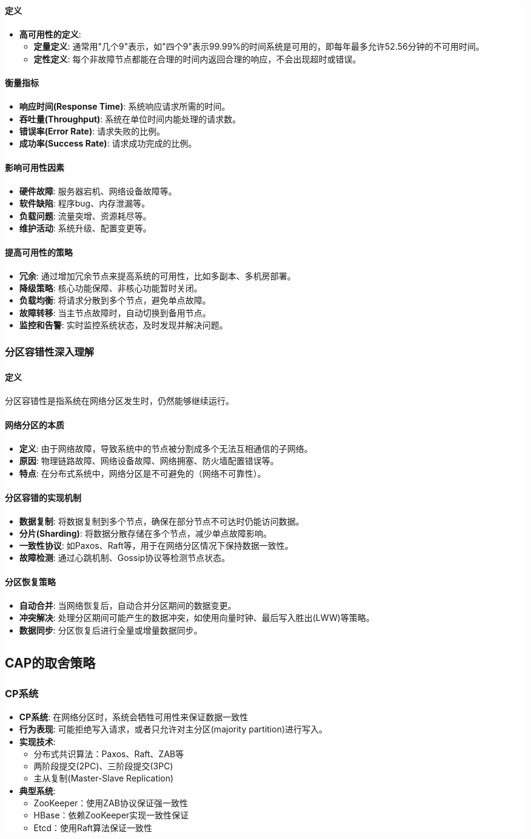 #### 定义
- **高可用性的定义**:
  - **定量定义**: 通常用"几个9"表示，如"四个9"表示99.99%的时间系统是可用的，即每年最多允许52.56分钟的不可用时间。
  - **定性定义**: 每个非故障节点都能在合理的时间内返回合理的响应，不会出现超时或错误。

#### 衡量指标
- **响应时间(Response Time)**: 系统响应请求所需的时间。
- **吞吐量(Throughput)**: 系统在单位时间内能处理的请求数。
- **错误率(Error Rate)**: 请求失败的比例。
- **成功率(Success Rate)**: 请求成功完成的比例。

#### 影响可用性因素
- **硬件故障**: 服务器宕机、网络设备故障等。
- **软件缺陷**: 程序bug、内存泄漏等。
- **负载问题**: 流量突增、资源耗尽等。
- **维护活动**: 系统升级、配置变更等。

#### 提高可用性的策略
- **冗余**: 通过增加冗余节点来提高系统的可用性，比如多副本、多机房部署。
- **降级策略**: 核心功能保障、非核心功能暂时关闭。
- **负载均衡**: 将请求分散到多个节点，避免单点故障。
- **故障转移**: 当主节点故障时，自动切换到备用节点。
- **监控和告警**: 实时监控系统状态，及时发现并解决问题。

### 分区容错性深入理解

#### 定义
分区容错性是指系统在网络分区发生时，仍然能够继续运行。

#### 网络分区的本质
- **定义**: 由于网络故障，导致系统中的节点被分割成多个无法互相通信的子网络。
- **原因**: 物理链路故障、网络设备故障、网络拥塞、防火墙配置错误等。
- **特点**: 在分布式系统中，网络分区是不可避免的（网络不可靠性）。

#### 分区容错的实现机制
- **数据复制**: 将数据复制到多个节点，确保在部分节点不可达时仍能访问数据。
- **分片(Sharding)**: 将数据分散存储在多个节点，减少单点故障影响。
- **一致性协议**: 如Paxos、Raft等，用于在网络分区情况下保持数据一致性。
- **故障检测**: 通过心跳机制、Gossip协议等检测节点状态。

#### 分区恢复策略
- **自动合并**: 当网络恢复后，自动合并分区期间的数据变更。
- **冲突解决**: 处理分区期间可能产生的数据冲突，如使用向量时钟、最后写入胜出(LWW)等策略。
- **数据同步**: 分区恢复后进行全量或增量数据同步。

## CAP的取舍策略

### CP系统
- **CP系统**: 在网络分区时，系统会牺牲可用性来保证数据一致性
- **行为表现**: 可能拒绝写入请求，或者只允许对主分区(majority partition)进行写入。
- **实现技术**:
  - 分布式共识算法：Paxos、Raft、ZAB等
  - 两阶段提交(2PC)、三阶段提交(3PC)
  - 主从复制(Master-Slave Replication)
- **典型系统**:
  - ZooKeeper：使用ZAB协议保证强一致性
  - HBase：依赖ZooKeeper实现一致性保证
  - Etcd：使用Raft算法保证一致性

